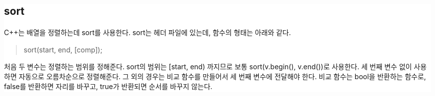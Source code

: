 ## sort

C++는 배열을 정렬하는데 sort를 사용한다.
sort는 <algorithm> 헤더 파일에 있는데, 함수의 형태는 아래와 같다.

> sort(start, end, [comp]);

처음 두 변수는 정렬하는 범위를 정해준다.
sort의 범위는 [start, end) 까지므로 보통 sort(v.begin(), v.end())로 사용한다.
세 번째 변수 없이 사용하면 자동으로 오름차순으로 정렬해준다.
그 외의 경우는 비교 함수를 만들어서 세 번째 변수에 전달해야 한다.
비교 함수는 bool을 반환하는 함수로, false를 반환하면 자리를 바꾸고, true가 반환되면 순서를 바꾸지 않는다.

